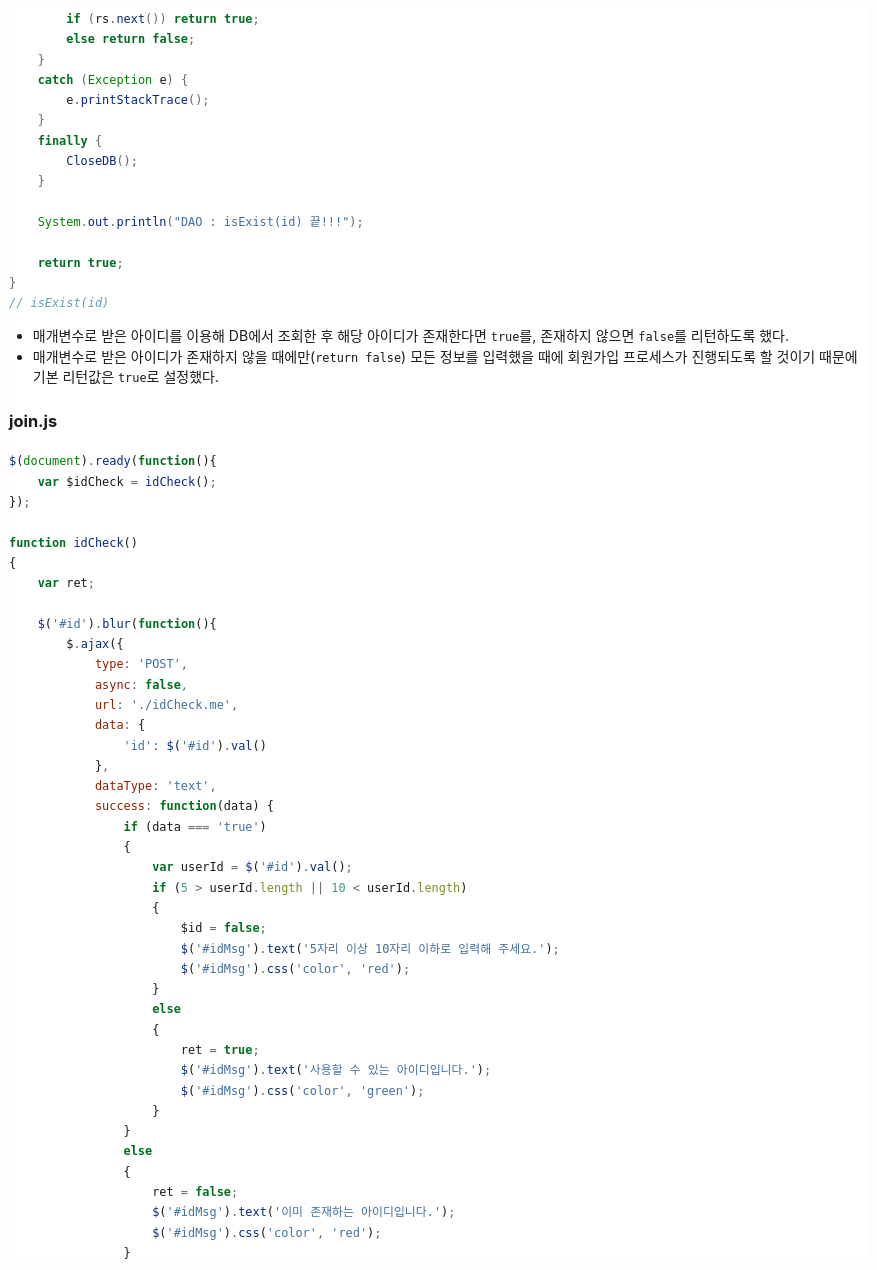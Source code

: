 ```java
        if (rs.next()) return true;
        else return false;
    } 
    catch (Exception e) {
        e.printStackTrace();
    }
    finally {
        CloseDB();
    }
		
    System.out.println("DAO : isExist(id) 끝!!!");
		
    return true;
}
// isExist(id)
```

* 매개변수로 받은 아이디를 이용해 DB에서 조회한 후 해당 아이디가 존재한다면 `true`를, 존재하지 않으면 `false`를 리턴하도록 했다.
* 매개변수로 받은 아이디가 존재하지 않을 때에만(`return false`) 모든 정보를 입력했을 때에 회원가입 프로세스가 진행되도록 할 것이기 때문에 기본 리턴값은 `true`로 설정했다.

### join.js

```javascript
$(document).ready(function(){
    var $idCheck = idCheck();
});

function idCheck()
{
    var ret;
	
    $('#id').blur(function(){
        $.ajax({
            type: 'POST',
            async: false,
            url: './idCheck.me',
            data: {
                'id': $('#id').val()
            },
            dataType: 'text',
            success: function(data) {
                if (data === 'true')
                {
                    var userId = $('#id').val();
                    if (5 > userId.length || 10 < userId.length)
                    {
                        $id = false;
                        $('#idMsg').text('5자리 이상 10자리 이하로 입력해 주세요.');
                        $('#idMsg').css('color', 'red');
                    }
                    else 
                    {
                        ret = true;
                        $('#idMsg').text('사용할 수 있는 아이디입니다.');
                        $('#idMsg').css('color', 'green');
                    }
                }
                else 
                {
                    ret = false;
                    $('#idMsg').text('이미 존재하는 아이디입니다.');
                    $('#idMsg').css('color', 'red');
                }
```
